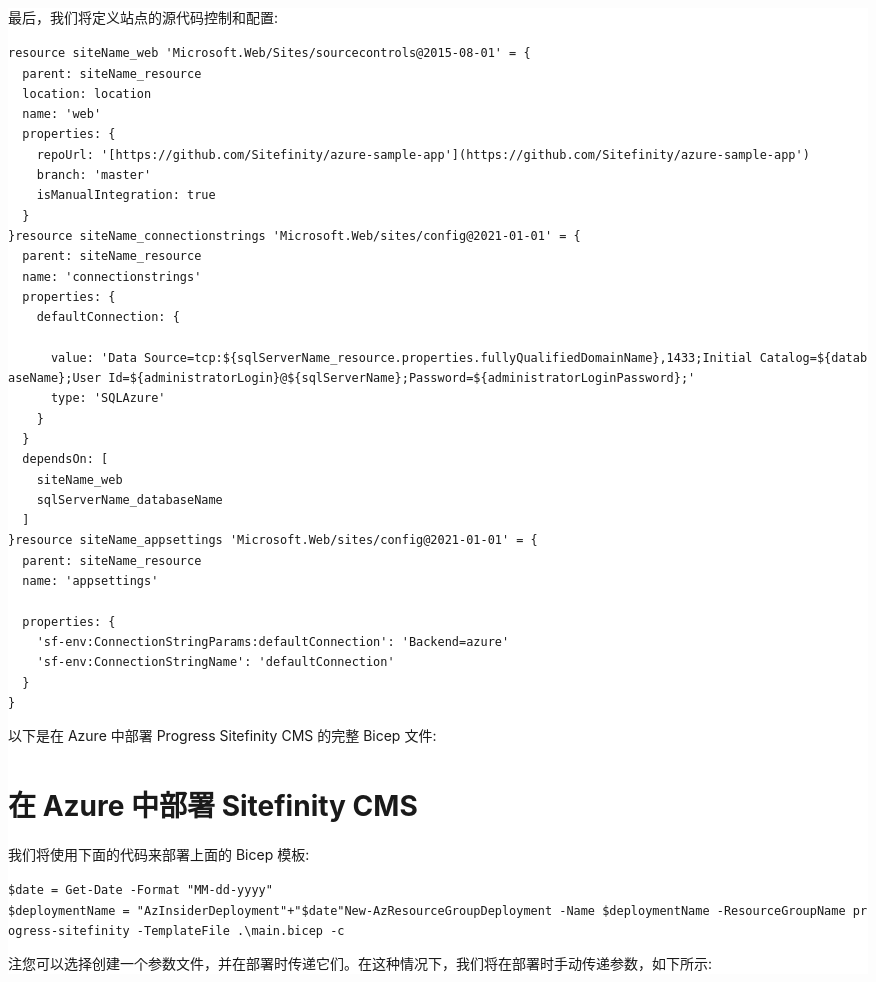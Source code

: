 最后，我们将定义站点的源代码控制和配置:

```
resource siteName_web 'Microsoft.Web/Sites/sourcecontrols@2015-08-01' = {
  parent: siteName_resource
  location: location
  name: 'web'
  properties: {
    repoUrl: '[https://github.com/Sitefinity/azure-sample-app'](https://github.com/Sitefinity/azure-sample-app')
    branch: 'master'
    isManualIntegration: true
  }
}resource siteName_connectionstrings 'Microsoft.Web/sites/config@2021-01-01' = {
  parent: siteName_resource
  name: 'connectionstrings'
  properties: {
    defaultConnection: {

      value: 'Data Source=tcp:${sqlServerName_resource.properties.fullyQualifiedDomainName},1433;Initial Catalog=${databaseName};User Id=${administratorLogin}@${sqlServerName};Password=${administratorLoginPassword};'
      type: 'SQLAzure'
    }
  }
  dependsOn: [
    siteName_web
    sqlServerName_databaseName
  ]
}resource siteName_appsettings 'Microsoft.Web/sites/config@2021-01-01' = {
  parent: siteName_resource
  name: 'appsettings'

  properties: {
    'sf-env:ConnectionStringParams:defaultConnection': 'Backend=azure'
    'sf-env:ConnectionStringName': 'defaultConnection'
  }
}
```

以下是在 Azure 中部署 Progress Sitefinity CMS 的完整 Bicep 文件:

# 在 Azure 中部署 Sitefinity CMS

我们将使用下面的代码来部署上面的 Bicep 模板:

```
$date = Get-Date -Format "MM-dd-yyyy"
$deploymentName = "AzInsiderDeployment"+"$date"New-AzResourceGroupDeployment -Name $deploymentName -ResourceGroupName progress-sitefinity -TemplateFile .\main.bicep -c
```

注您可以选择创建一个参数文件，并在部署时传递它们。在这种情况下，我们将在部署时手动传递参数，如下所示:
